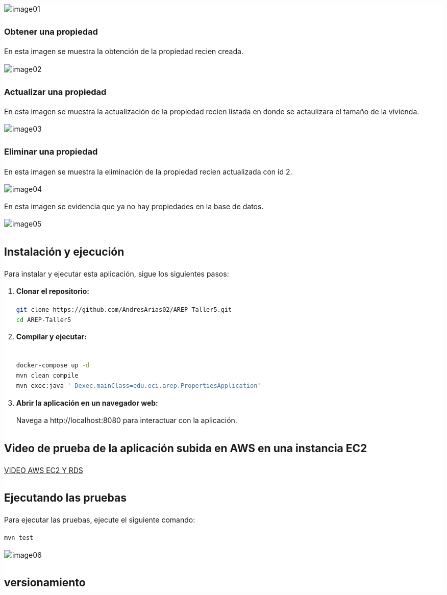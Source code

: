 ![image01](https://github.com/user-attachments/assets/ef1a9aa8-c4da-4cd7-bea0-0efcc52accdc)

### Obtener una propiedad

En esta imagen se muestra la obtención de la propiedad recien creada.

![image02](https://github.com/user-attachments/assets/c2abccfe-973b-48e1-bc0e-3bbcd89b3c79)

### Actualizar una propiedad

En esta imagen se muestra la actualización de la propiedad recien listada en donde se actaulizara el tamaño de la vivienda.

![image03](https://github.com/user-attachments/assets/ad479c82-87dc-4e16-b340-45d653a66ab2)

### Eliminar una propiedad

En esta imagen se muestra la eliminación de la propiedad recien actualizada con id 2.

![image04](https://github.com/user-attachments/assets/da1cb497-1a53-4d90-8944-c822fab75d82)

En esta imagen se evidencia que ya no hay propiedades en la base de datos.

![image05](https://github.com/user-attachments/assets/bd23777a-18d7-45a6-b1fd-c7f285805d10)

## Instalación y ejecución

Para instalar y ejecutar esta aplicación, sigue los siguientes pasos:

1. **Clonar el repositorio:**

   ```bash
   git clone https://github.com/AndresArias02/AREP-Taller5.git
   cd AREP-Taller5
   ```

2. **Compilar y ejecutar:**

    ```bash

   docker-compose up -d
   mvn clean compile
   mvn exec:java '-Dexec.mainClass=edu.eci.arep.PropertiesApplication'
   
   ```

3. **Abrir la aplicación en un navegador web:**

   Navega a http://localhost:8080 para interactuar con la aplicación.

## Video de prueba de la aplicación subida en AWS en una instancia EC2

[VIDEO AWS EC2 Y RDS](https://youtu.be/4cTEwPaZcc8)

## Ejecutando las pruebas

Para ejecutar las pruebas, ejecute el siguiente comando:

```bash
mvn test
```
![image06](https://github.com/user-attachments/assets/ad85f114-07b6-4265-80df-1bfc73eeb1ac)
## versionamiento
